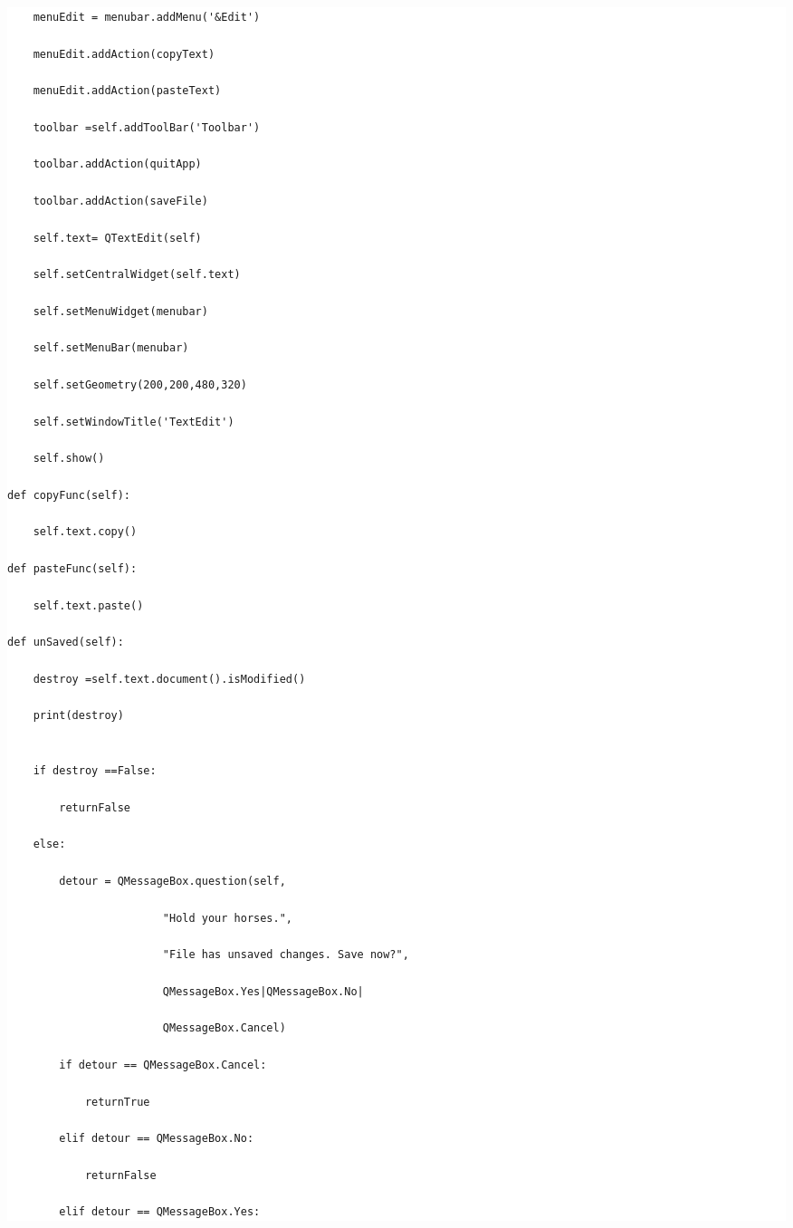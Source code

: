         menuEdit = menubar.addMenu('&Edit')

        menuEdit.addAction(copyText)

        menuEdit.addAction(pasteText)

        toolbar =self.addToolBar('Toolbar')

        toolbar.addAction(quitApp)

        toolbar.addAction(saveFile)

        self.text= QTextEdit(self)

        self.setCentralWidget(self.text)

        self.setMenuWidget(menubar)

        self.setMenuBar(menubar)

        self.setGeometry(200,200,480,320)

        self.setWindowTitle('TextEdit')

        self.show()

    def copyFunc(self):

        self.text.copy()

    def pasteFunc(self):

        self.text.paste()

    def unSaved(self):

        destroy =self.text.document().isModified()

        print(destroy)


        if destroy ==False:

            returnFalse

        else:

            detour = QMessageBox.question(self,

                            "Hold your horses.",

                            "File has unsaved changes. Save now?",

                            QMessageBox.Yes|QMessageBox.No|

                            QMessageBox.Cancel)

            if detour == QMessageBox.Cancel:

                returnTrue

            elif detour == QMessageBox.No:

                returnFalse

            elif detour == QMessageBox.Yes:
